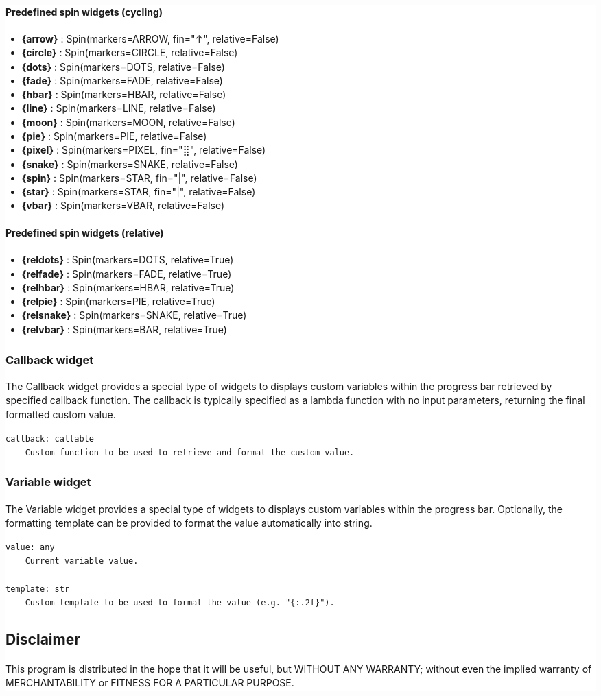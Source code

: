 #### Predefined spin widgets (cycling)

- **{arrow}** : Spin(markers=ARROW, fin="↑", relative=False)
- **{circle}** : Spin(markers=CIRCLE, relative=False)
- **{dots}** : Spin(markers=DOTS, relative=False)
- **{fade}** : Spin(markers=FADE, relative=False)
- **{hbar}** : Spin(markers=HBAR, relative=False)
- **{line}** : Spin(markers=LINE, relative=False)
- **{moon}** : Spin(markers=MOON, relative=False)
- **{pie}** : Spin(markers=PIE, relative=False)
- **{pixel}** : Spin(markers=PIXEL, fin="⣿", relative=False)
- **{snake}** : Spin(markers=SNAKE, relative=False)
- **{spin}** : Spin(markers=STAR, fin="|", relative=False)
- **{star}** : Spin(markers=STAR, fin="|", relative=False)
- **{vbar}** : Spin(markers=VBAR, relative=False)

#### Predefined spin widgets (relative)

- **{reldots}** : Spin(markers=DOTS, relative=True)
- **{relfade}** : Spin(markers=FADE, relative=True)
- **{relhbar}** : Spin(markers=HBAR, relative=True)
- **{relpie}** : Spin(markers=PIE, relative=True)
- **{relsnake}** : Spin(markers=SNAKE, relative=True)
- **{relvbar}** : Spin(markers=BAR, relative=True)


### Callback widget
The Callback widget provides a special type of widgets to displays custom variables within the progress bar retrieved
by specified callback function. The callback is typically specified as a lambda function with no input parameters,
returning the final formatted custom value.

    callback: callable
        Custom function to be used to retrieve and format the custom value.

### Variable widget
The Variable widget provides a special type of widgets to displays custom variables within the progress bar. Optionally,
the formatting template can be provided to format the value automatically into string.

    value: any
        Current variable value.
    
    template: str
        Custom template to be used to format the value (e.g. "{:.2f}").

## Disclaimer

This program is distributed in the hope that it will be useful, but WITHOUT ANY WARRANTY; without even the implied
warranty of MERCHANTABILITY or FITNESS FOR A PARTICULAR PURPOSE.
